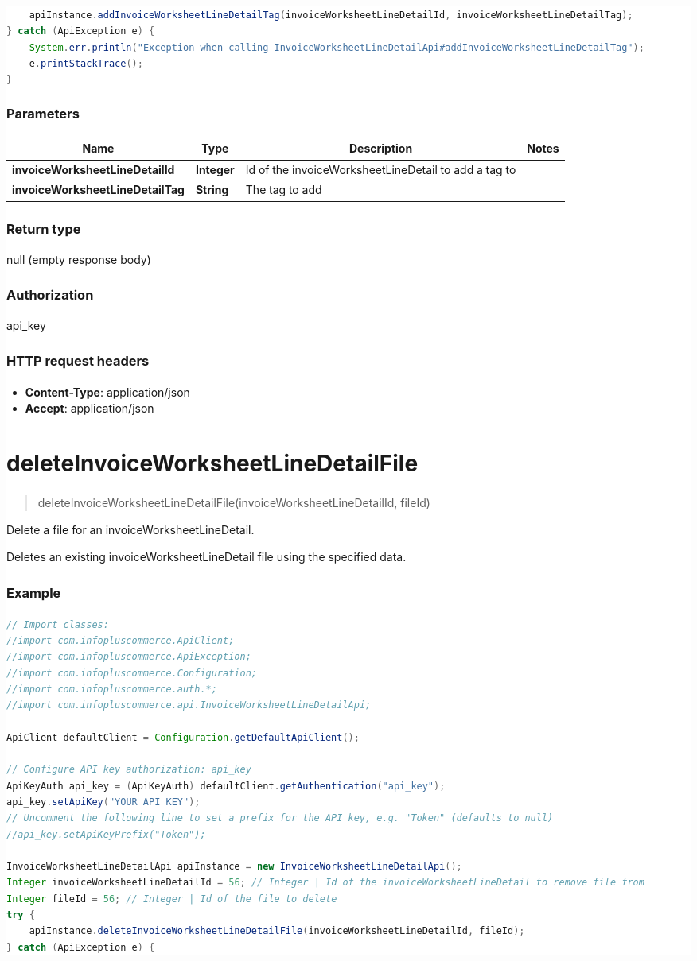 ```java
    apiInstance.addInvoiceWorksheetLineDetailTag(invoiceWorksheetLineDetailId, invoiceWorksheetLineDetailTag);
} catch (ApiException e) {
    System.err.println("Exception when calling InvoiceWorksheetLineDetailApi#addInvoiceWorksheetLineDetailTag");
    e.printStackTrace();
}
```

### Parameters

Name | Type | Description  | Notes
------------- | ------------- | ------------- | -------------
 **invoiceWorksheetLineDetailId** | **Integer**| Id of the invoiceWorksheetLineDetail to add a tag to |
 **invoiceWorksheetLineDetailTag** | **String**| The tag to add |

### Return type

null (empty response body)

### Authorization

[api_key](../README.md#api_key)

### HTTP request headers

 - **Content-Type**: application/json
 - **Accept**: application/json

<a name="deleteInvoiceWorksheetLineDetailFile"></a>
# **deleteInvoiceWorksheetLineDetailFile**
> deleteInvoiceWorksheetLineDetailFile(invoiceWorksheetLineDetailId, fileId)

Delete a file for an invoiceWorksheetLineDetail.

Deletes an existing invoiceWorksheetLineDetail file using the specified data.

### Example
```java
// Import classes:
//import com.infopluscommerce.ApiClient;
//import com.infopluscommerce.ApiException;
//import com.infopluscommerce.Configuration;
//import com.infopluscommerce.auth.*;
//import com.infopluscommerce.api.InvoiceWorksheetLineDetailApi;

ApiClient defaultClient = Configuration.getDefaultApiClient();

// Configure API key authorization: api_key
ApiKeyAuth api_key = (ApiKeyAuth) defaultClient.getAuthentication("api_key");
api_key.setApiKey("YOUR API KEY");
// Uncomment the following line to set a prefix for the API key, e.g. "Token" (defaults to null)
//api_key.setApiKeyPrefix("Token");

InvoiceWorksheetLineDetailApi apiInstance = new InvoiceWorksheetLineDetailApi();
Integer invoiceWorksheetLineDetailId = 56; // Integer | Id of the invoiceWorksheetLineDetail to remove file from
Integer fileId = 56; // Integer | Id of the file to delete
try {
    apiInstance.deleteInvoiceWorksheetLineDetailFile(invoiceWorksheetLineDetailId, fileId);
} catch (ApiException e) {
```